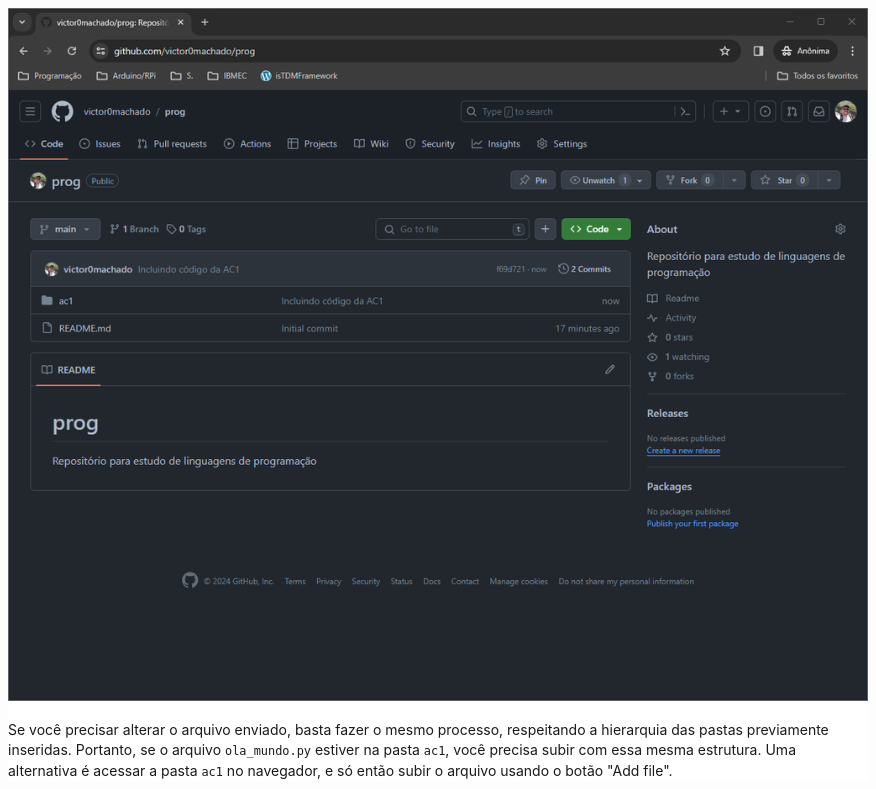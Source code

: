 ![Subindo arquivos no GitHub](/assets/entregas/009.png)

Se você precisar alterar o arquivo enviado, basta fazer o mesmo processo, respeitando a hierarquia das pastas previamente inseridas. Portanto, se o arquivo `ola_mundo.py` estiver na pasta `ac1`, você precisa subir com essa mesma estrutura. Uma alternativa é acessar a pasta `ac1` no navegador, e só então subir o arquivo usando o botão "Add file".
